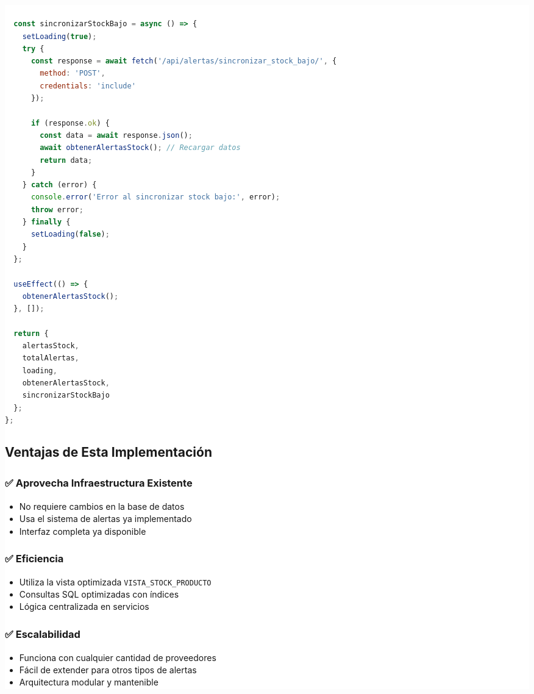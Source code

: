 ```javascript

  const sincronizarStockBajo = async () => {
    setLoading(true);
    try {
      const response = await fetch('/api/alertas/sincronizar_stock_bajo/', {
        method: 'POST',
        credentials: 'include'
      });
      
      if (response.ok) {
        const data = await response.json();
        await obtenerAlertasStock(); // Recargar datos
        return data;
      }
    } catch (error) {
      console.error('Error al sincronizar stock bajo:', error);
      throw error;
    } finally {
      setLoading(false);
    }
  };

  useEffect(() => {
    obtenerAlertasStock();
  }, []);

  return {
    alertasStock,
    totalAlertas,
    loading,
    obtenerAlertasStock,
    sincronizarStockBajo
  };
};
```

## Ventajas de Esta Implementación

### ✅ **Aprovecha Infraestructura Existente**
- No requiere cambios en la base de datos
- Usa el sistema de alertas ya implementado
- Interfaz completa ya disponible

### ✅ **Eficiencia**
- Utiliza la vista optimizada `VISTA_STOCK_PRODUCTO`
- Consultas SQL optimizadas con índices
- Lógica centralizada en servicios

### ✅ **Escalabilidad**
- Funciona con cualquier cantidad de proveedores
- Fácil de extender para otros tipos de alertas
- Arquitectura modular y mantenible
